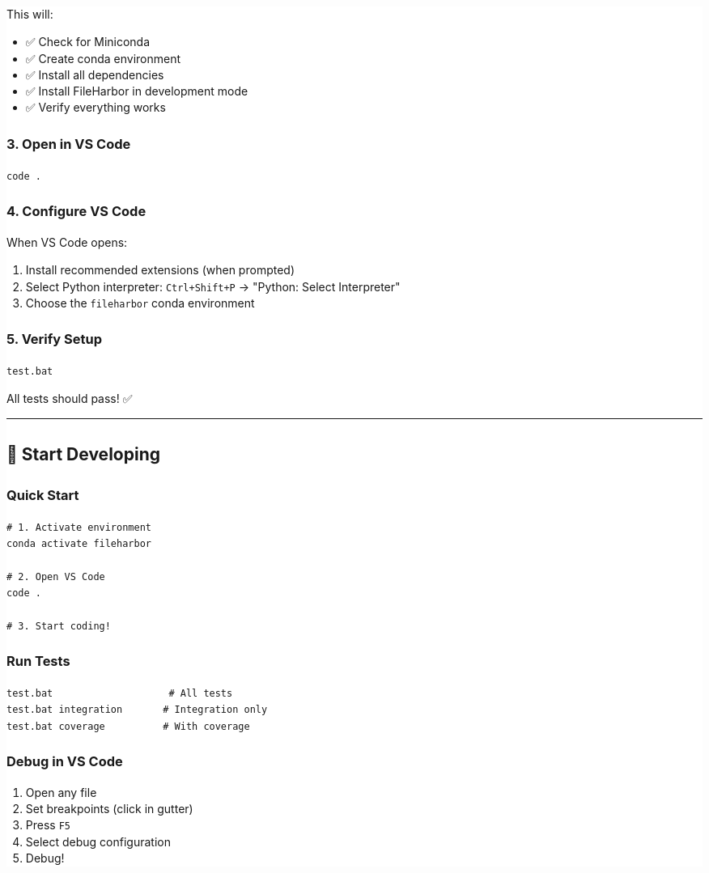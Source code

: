 This will:
- ✅ Check for Miniconda
- ✅ Create conda environment
- ✅ Install all dependencies
- ✅ Install FileHarbor in development mode
- ✅ Verify everything works

### 3. Open in VS Code
```cmd
code .
```

### 4. Configure VS Code
When VS Code opens:
1. Install recommended extensions (when prompted)
2. Select Python interpreter: `Ctrl+Shift+P` → "Python: Select Interpreter"
3. Choose the `fileharbor` conda environment

### 5. Verify Setup
```cmd
test.bat
```

All tests should pass! ✅

---

## 🚀 Start Developing

### Quick Start
```cmd
# 1. Activate environment
conda activate fileharbor

# 2. Open VS Code
code .

# 3. Start coding!
```

### Run Tests
```cmd
test.bat                    # All tests
test.bat integration       # Integration only
test.bat coverage          # With coverage
```

### Debug in VS Code
1. Open any file
2. Set breakpoints (click in gutter)
3. Press `F5`
4. Select debug configuration
5. Debug!
